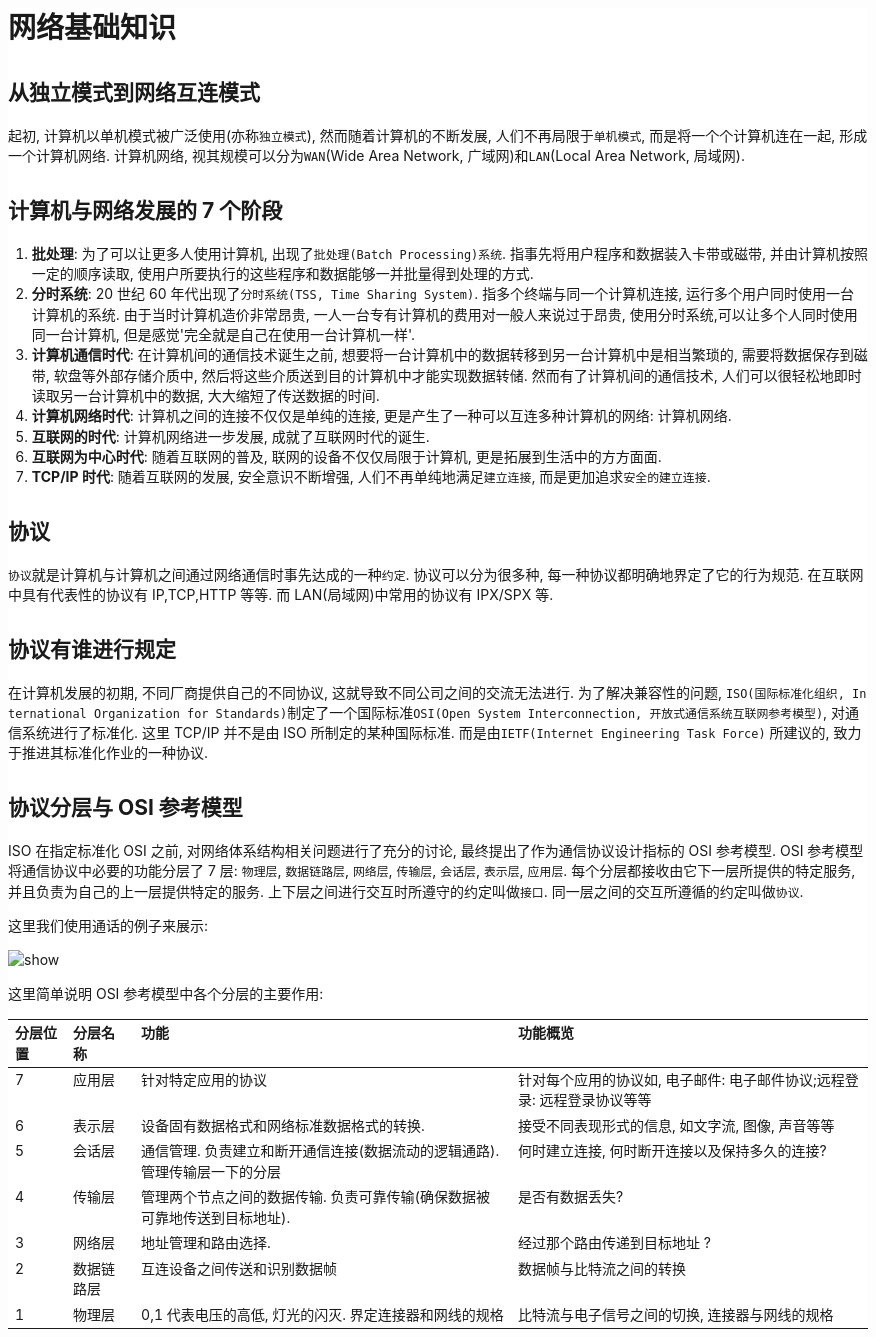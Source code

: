 # 网络基础知识

## 从独立模式到网络互连模式

起初, 计算机以单机模式被广泛使用(亦称`独立模式`), 然而随着计算机的不断发展, 人们不再局限于`单机模式`, 而是将一个个计算机连在一起, 形成一个计算机网络. 计算机网络, 视其规模可以分为`WAN`(Wide Area Network, 广域网)和`LAN`(Local Area Network, 局域网).

## 计算机与网络发展的 7 个阶段

1. **批处理**: 为了可以让更多人使用计算机, 出现了`批处理(Batch Processing)系统`. 指事先将用户程序和数据装入卡带或磁带, 并由计算机按照一定的顺序读取, 使用户所要执行的这些程序和数据能够一并批量得到处理的方式.
2. **分时系统**: 20 世纪 60 年代出现了`分时系统(TSS, Time Sharing System)`. 指多个终端与同一个计算机连接, 运行多个用户同时使用一台计算机的系统. 由于当时计算机造价非常昂贵, 一人一台专有计算机的费用对一般人来说过于昂贵, 使用分时系统,可以让多个人同时使用同一台计算机, 但是感觉'完全就是自己在使用一台计算机一样'.
3. **计算机通信时代**: 在计算机间的通信技术诞生之前, 想要将一台计算机中的数据转移到另一台计算机中是相当繁琐的, 需要将数据保存到磁带, 软盘等外部存储介质中, 然后将这些介质送到目的计算机中才能实现数据转储. 然而有了计算机间的通信技术, 人们可以很轻松地即时读取另一台计算机中的数据, 大大缩短了传送数据的时间.
4. **计算机网络时代**: 计算机之间的连接不仅仅是单纯的连接, 更是产生了一种可以互连多种计算机的网络: 计算机网络.
5. **互联网的时代**: 计算机网络进一步发展, 成就了互联网时代的诞生.
6. **互联网为中心时代**: 随着互联网的普及, 联网的设备不仅仅局限于计算机, 更是拓展到生活中的方方面面.
7. **TCP/IP 时代**: 随着互联网的发展, 安全意识不断增强, 人们不再单纯地满足`建立连接`, 而是更加追求`安全的建立连接`.

## 协议

`协议`就是计算机与计算机之间通过网络通信时事先达成的一种`约定`. 协议可以分为很多种, 每一种协议都明确地界定了它的行为规范. 在互联网中具有代表性的协议有 IP,TCP,HTTP 等等. 而 LAN(局域网)中常用的协议有 IPX/SPX 等.

## 协议有谁进行规定

在计算机发展的初期, 不同厂商提供自己的不同协议, 这就导致不同公司之间的交流无法进行. 为了解决兼容性的问题, `ISO(国际标准化组织, International Organization for Standards)`制定了一个国际标准`OSI(Open System Interconnection, 开放式通信系统互联网参考模型)`, 对通信系统进行了标准化. 这里 TCP/IP 并不是由 ISO 所制定的某种国际标准. 而是由`IETF(Internet Engineering Task Force)` 所建议的, 致力于推进其标准化作业的一种协议.

## 协议分层与 OSI 参考模型

ISO 在指定标准化 OSI 之前, 对网络体系结构相关问题进行了充分的讨论, 最终提出了作为通信协议设计指标的 OSI 参考模型. OSI 参考模型将通信协议中必要的功能分层了 7 层: `物理层`, `数据链路层`, `网络层`, `传输层`, `会话层`, `表示层`, `应用层`. 每个分层都接收由它下一层所提供的特定服务, 并且负责为自己的上一层提供特定的服务. 上下层之间进行交互时所遵守的约定叫做`接口`. 同一层之间的交互所遵循的约定叫做`协议`.

这里我们使用通话的例子来展示:

![show](https://image.cjyong.com/blog/tcpip/1.png)

这里简单说明 OSI 参考模型中各个分层的主要作用:

| 分层位置 | 分层名称   | 功能                                                                       | 功能概览                                                                |
| :------- | :--------- | :------------------------------------------------------------------------- | :---------------------------------------------------------------------- |
| 7        | 应用层     | 针对特定应用的协议                                                         | 针对每个应用的协议如, 电子邮件: 电子邮件协议;远程登录: 远程登录协议等等 |
| 6        | 表示层     | 设备固有数据格式和网络标准数据格式的转换.                                  | 接受不同表现形式的信息, 如文字流, 图像, 声音等等                        |
| 5        | 会话层     | 通信管理. 负责建立和断开通信连接(数据流动的逻辑通路). 管理传输层一下的分层 | 何时建立连接, 何时断开连接以及保持多久的连接?                           |
| 4        | 传输层     | 管理两个节点之间的数据传输. 负责可靠传输(确保数据被可靠地传送到目标地址).  | 是否有数据丢失?                                                         |
| 3        | 网络层     | 地址管理和路由选择.                                                        | 经过那个路由传递到目标地址 ?                                            |
| 2        | 数据链路层 | 互连设备之间传送和识别数据帧                                               | 数据帧与比特流之间的转换                                                |
| 1        | 物理层     | 0,1 代表电压的高低, 灯光的闪灭. 界定连接器和网线的规格                     | 比特流与电子信号之间的切换, 连接器与网线的规格                          |

